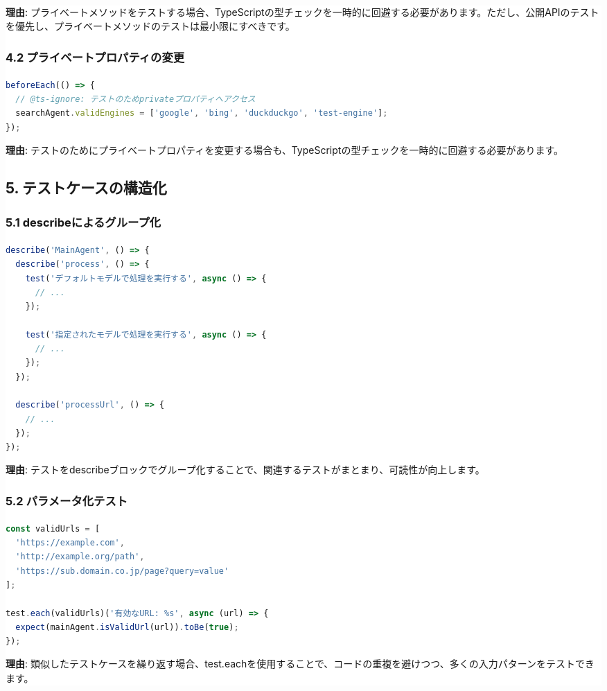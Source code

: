 **理由**: プライベートメソッドをテストする場合、TypeScriptの型チェックを一時的に回避する必要があります。ただし、公開APIのテストを優先し、プライベートメソッドのテストは最小限にすべきです。

### 4.2 プライベートプロパティの変更

```typescript
beforeEach(() => {
  // @ts-ignore: テストのためprivateプロパティへアクセス
  searchAgent.validEngines = ['google', 'bing', 'duckduckgo', 'test-engine'];
});
```

**理由**: テストのためにプライベートプロパティを変更する場合も、TypeScriptの型チェックを一時的に回避する必要があります。

## 5. テストケースの構造化

### 5.1 describeによるグループ化

```typescript
describe('MainAgent', () => {
  describe('process', () => {
    test('デフォルトモデルで処理を実行する', async () => {
      // ...
    });
    
    test('指定されたモデルで処理を実行する', async () => {
      // ...
    });
  });
  
  describe('processUrl', () => {
    // ...
  });
});
```

**理由**: テストをdescribeブロックでグループ化することで、関連するテストがまとまり、可読性が向上します。

### 5.2 パラメータ化テスト

```typescript
const validUrls = [
  'https://example.com',
  'http://example.org/path',
  'https://sub.domain.co.jp/page?query=value'
];

test.each(validUrls)('有効なURL: %s', async (url) => {
  expect(mainAgent.isValidUrl(url)).toBe(true);
});
```

**理由**: 類似したテストケースを繰り返す場合、test.eachを使用することで、コードの重複を避けつつ、多くの入力パターンをテストできます。
